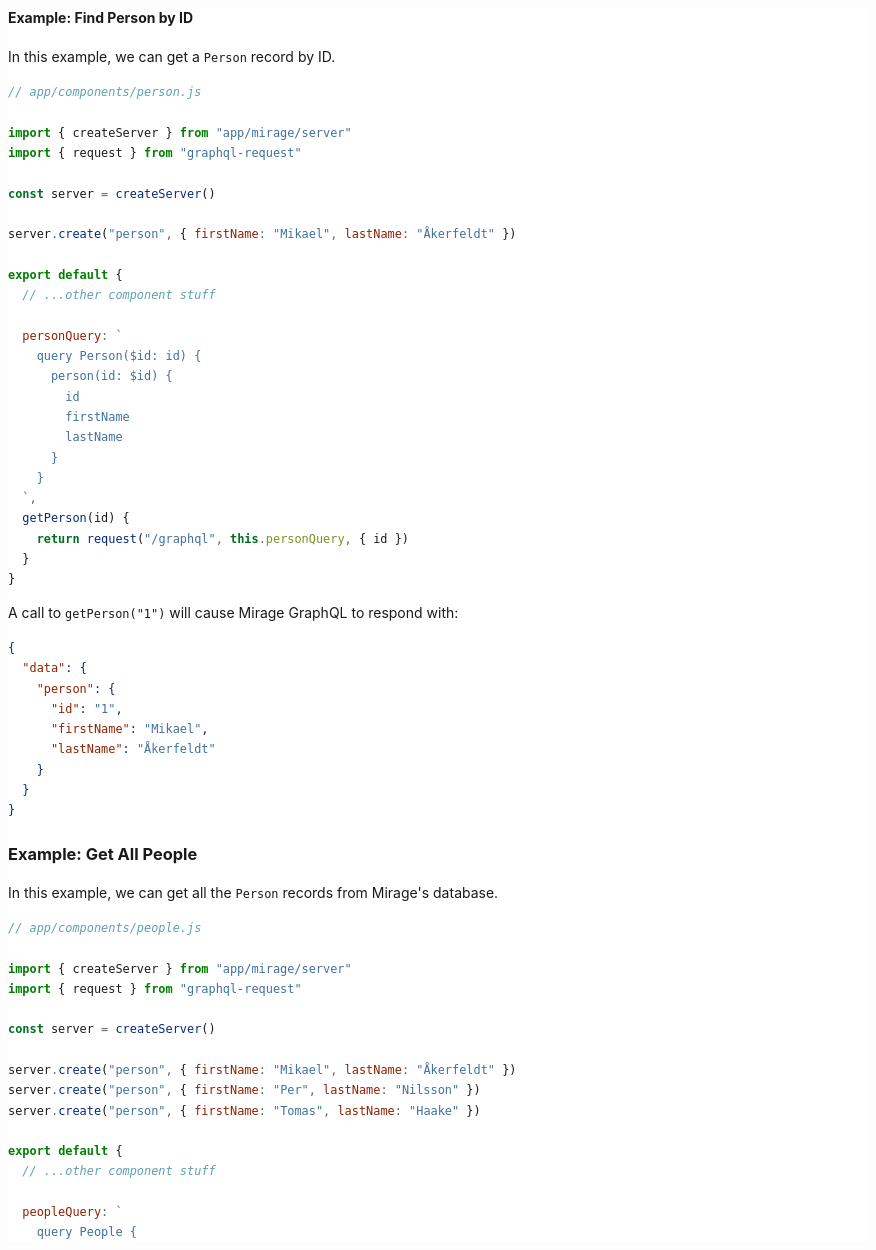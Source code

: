 #### Example: Find Person by ID

In this example, we can get a `Person` record by ID.

```javascript
// app/components/person.js

import { createServer } from "app/mirage/server"
import { request } from "graphql-request"

const server = createServer()

server.create("person", { firstName: "Mikael", lastName: "Åkerfeldt" })

export default {
  // ...other component stuff

  personQuery: `
    query Person($id: id) {
      person(id: $id) {
        id
        firstName
        lastName
      }
    }
  `,
  getPerson(id) {
    return request("/graphql", this.personQuery, { id })
  }
}
```

A call to `getPerson("1")` will cause Mirage GraphQL to respond with:

```json
{
  "data": {
    "person": {
      "id": "1",
      "firstName": "Mikael",
      "lastName": "Åkerfeldt"
    }
  }
}
```

### Example: Get All People

In this example, we can get all the `Person` records from Mirage's database.

```javascript
// app/components/people.js

import { createServer } from "app/mirage/server"
import { request } from "graphql-request"

const server = createServer()

server.create("person", { firstName: "Mikael", lastName: "Åkerfeldt" })
server.create("person", { firstName: "Per", lastName: "Nilsson" })
server.create("person", { firstName: "Tomas", lastName: "Haake" })

export default {
  // ...other component stuff

  peopleQuery: `
    query People {
```